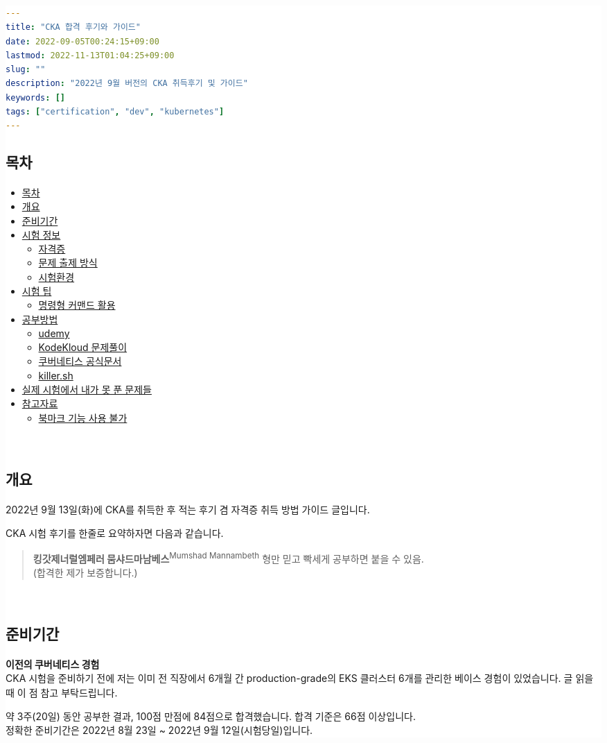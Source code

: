 ```yaml
---
title: "CKA 합격 후기와 가이드"
date: 2022-09-05T00:24:15+09:00
lastmod: 2022-11-13T01:04:25+09:00
slug: ""
description: "2022년 9월 버전의 CKA 취득후기 및 가이드"
keywords: []
tags: ["certification", "dev", "kubernetes"]
---
```


## 목차

- [목차](#목차)
- [개요](#개요)
- [준비기간](#준비기간)
- [시험 정보](#시험-정보)
  - [자격증](#자격증)
  - [문제 출제 방식](#문제-출제-방식)
  - [시험환경](#시험환경)
- [시험 팁](#시험-팁)
  - [명령형 커맨드 활용](#명령형-커맨드-활용)
- [공부방법](#공부방법)
  - [udemy](#udemy)
  - [KodeKloud 문제풀이](#kodekloud-문제풀이)
  - [쿠버네티스 공식문서](#쿠버네티스-공식문서)
  - [killer.sh](#killersh)
- [실제 시험에서 내가 못 푼 문제들](#실제-시험에서-내가-못-푼-문제들)
- [참고자료](#참고자료)
  - [북마크 기능 사용 불가](#북마크-기능-사용-불가)

&nbsp;

## 개요

2022년 9월 13일(화)에 CKA를 취득한 후 적는 후기 겸 자격증 취득 방법 가이드 글입니다.

CKA 시험 후기를 한줄로 요약하자면 다음과 같습니다.

> **킹갓제너럴엠페러 뭄샤드마남베스**<sup>Mumshad Mannambeth</sup> 형만 믿고 빡세게 공부하면 붙을 수 있음.  
> (합격한 제가 보증합니다.)

&nbsp;

## 준비기간

**이전의 쿠버네티스 경험**  
CKA 시험을 준비하기 전에 저는 이미 전 직장에서 6개월 간 production-grade의 EKS 클러스터 6개를 관리한 베이스 경험이 있었습니다. 글 읽을 때 이 점 참고 부탁드립니다.

약 3주(20일) 동안 공부한 결과, 100점 만점에 84점으로 합격했습니다. 합격 기준은 66점 이상입니다.  
정확한 준비기간은 2022년 8월 23일 ~ 2022년 9월 12일(시험당일)입니다.
